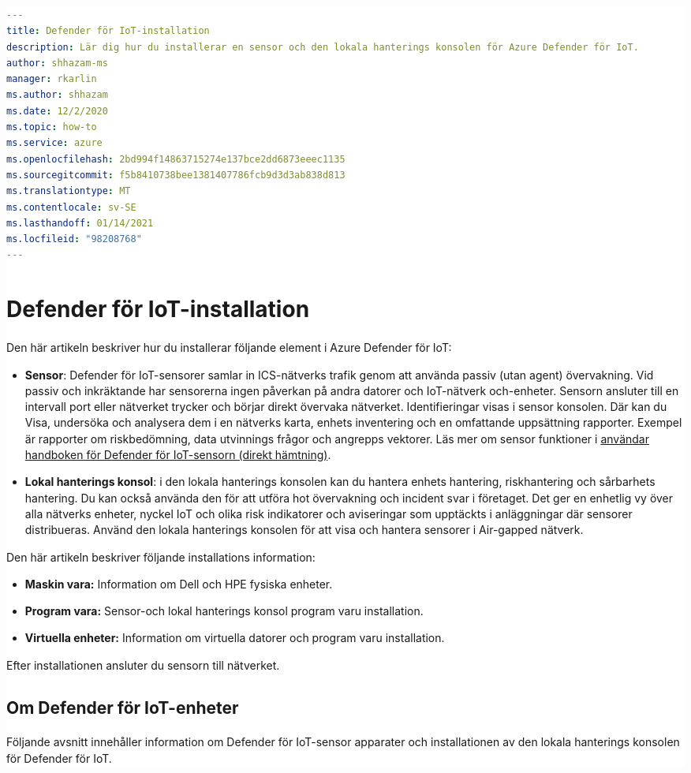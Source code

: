 ```yaml
---
title: Defender för IoT-installation
description: Lär dig hur du installerar en sensor och den lokala hanterings konsolen för Azure Defender för IoT.
author: shhazam-ms
manager: rkarlin
ms.author: shhazam
ms.date: 12/2/2020
ms.topic: how-to
ms.service: azure
ms.openlocfilehash: 2bd994f14863715274e137bce2dd6873eeec1135
ms.sourcegitcommit: f5b8410738bee1381407786fcb9d3d3ab838d813
ms.translationtype: MT
ms.contentlocale: sv-SE
ms.lasthandoff: 01/14/2021
ms.locfileid: "98208768"
---
```

# <a name="defender-for-iot-installation"></a>Defender för IoT-installation

Den här artikeln beskriver hur du installerar följande element i Azure Defender för IoT:

- **Sensor**: Defender för IoT-sensorer samlar in ICS-nätverks trafik genom att använda passiv (utan agent) övervakning. Vid passiv och inkräktande har sensorerna ingen påverkan på andra datorer och IoT-nätverk och-enheter. Sensorn ansluter till en intervall port eller nätverket trycker och börjar direkt övervaka nätverket. Identifieringar visas i sensor konsolen. Där kan du Visa, undersöka och analysera dem i en nätverks karta, enhets inventering och en omfattande uppsättning rapporter. Exempel är rapporter om riskbedömning, data utvinnings frågor och angrepps vektorer. Läs mer om sensor funktioner i [användar handboken för Defender för IoT-sensorn (direkt hämtning)](https://aka.ms/AzureDefenderforIoTUserGuide).

- **Lokal hanterings konsol**: i den lokala hanterings konsolen kan du hantera enhets hantering, riskhantering och sårbarhets hantering. Du kan också använda den för att utföra hot övervakning och incident svar i företaget. Det ger en enhetlig vy över alla nätverks enheter, nyckel IoT och olika risk indikatorer och aviseringar som upptäckts i anläggningar där sensorer distribueras. Använd den lokala hanterings konsolen för att visa och hantera sensorer i Air-gapped nätverk.

Den här artikeln beskriver följande installations information:

  - **Maskin vara:** Information om Dell och HPE fysiska enheter.

  - **Program vara:** Sensor-och lokal hanterings konsol program varu installation.

  - **Virtuella enheter:** Information om virtuella datorer och program varu installation.

Efter installationen ansluter du sensorn till nätverket.

## <a name="about-defender-for-iot-appliances"></a>Om Defender för IoT-enheter 

Följande avsnitt innehåller information om Defender för IoT-sensor apparater och installationen av den lokala hanterings konsolen för Defender för IoT.
